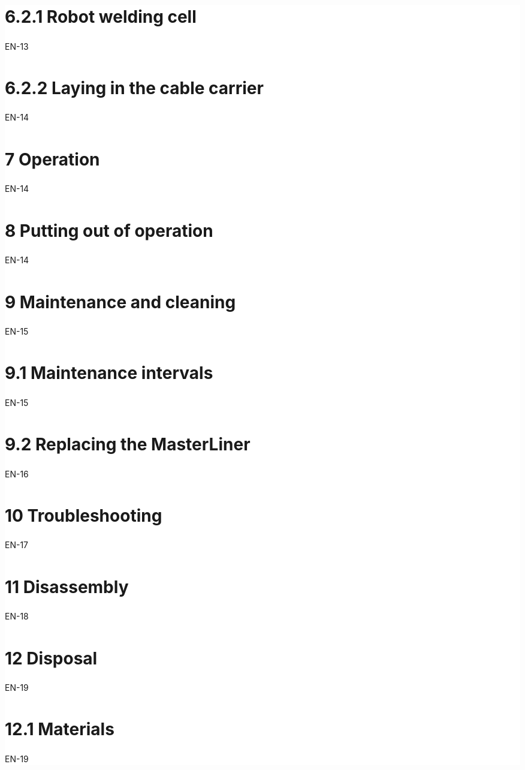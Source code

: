 # 6.2.1 Robot welding cell

EN-13

# 6.2.2 Laying in the cable carrier

EN-14

# 7 Operation

EN-14

# 8 Putting out of operation

EN-14

# 9 Maintenance and cleaning

EN-15

# 9.1 Maintenance intervals

EN-15

# 9.2 Replacing the MasterLiner

EN-16

# 10 Troubleshooting

EN-17

# 11 Disassembly

EN-18

# 12 Disposal

EN-19

# 12.1 Materials

EN-19
